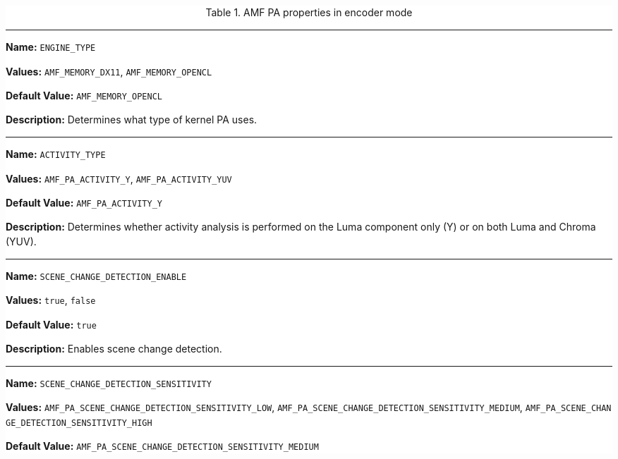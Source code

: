 <p align="center">
Table 1. AMF PA properties in encoder mode
</p>

---

**Name:**
`ENGINE_TYPE`

**Values:**
`AMF_MEMORY_DX11`, `AMF_MEMORY_OPENCL`

**Default Value:**
`AMF_MEMORY_OPENCL`

**Description:**
Determines what type of kernel PA uses.

---

**Name:**
`ACTIVITY_TYPE`

**Values:**
`AMF_PA_ACTIVITY_Y`, `AMF_PA_ACTIVITY_YUV`

**Default Value:**
`AMF_PA_ACTIVITY_Y`

**Description:**
Determines whether activity analysis is performed on the Luma component only (Y) or on both Luma and Chroma (YUV).

---

**Name:**
`SCENE_CHANGE_DETECTION_ENABLE`

**Values:**
`true`, `false`

**Default Value:**
`true`

**Description:**
Enables scene change detection.

---

**Name:**
`SCENE_CHANGE_DETECTION_SENSITIVITY`

**Values:**
`AMF_PA_SCENE_CHANGE_DETECTION_SENSITIVITY_LOW`, `AMF_PA_SCENE_CHANGE_DETECTION_SENSITIVITY_MEDIUM`, `AMF_PA_SCENE_CHANGE_DETECTION_SENSITIVITY_HIGH`

**Default Value:**
`AMF_PA_SCENE_CHANGE_DETECTION_SENSITIVITY_MEDIUM`
